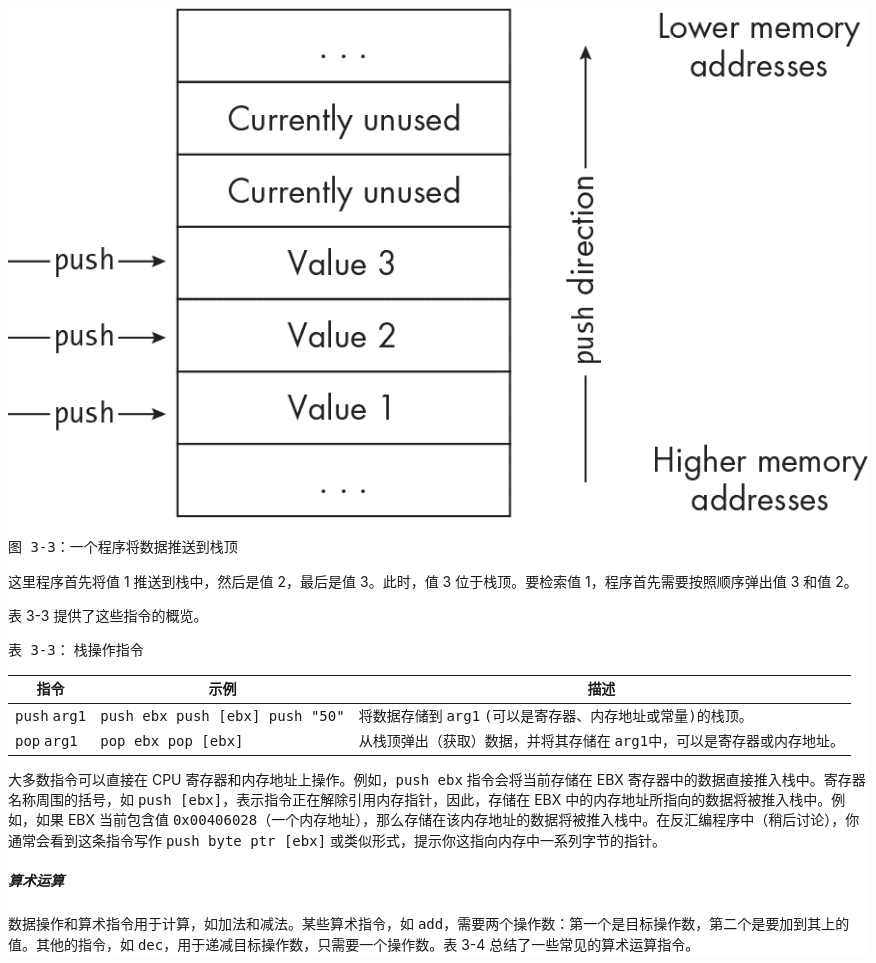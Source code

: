 ![](img/fig3-3.jpg)

<samp class="SANS_Futura_Std_Book_Oblique_I_11">图 3-3：一个程序将数据推送到栈顶</samp>

这里程序首先将值 1 推送到栈中，然后是值 2，最后是值 3。此时，值 3 位于栈顶。要检索值 1，程序首先需要按照顺序弹出值 3 和值 2。

表 3-3 提供了这些指令的概览。

<samp class="SANS_Futura_Std_Heavy_B_11">表 3-3：</samp> <samp class="SANS_Futura_Std_Book_11">栈操作指令</samp>

| <samp class="SANS_Futura_Std_Heavy_B_11">指令</samp> | <samp class="SANS_Futura_Std_Heavy_B_11">示例</samp> | <samp class="SANS_Futura_Std_Heavy_B_11">描述</samp> |
| --- | --- | --- |
| <samp class="SANS_TheSansMonoCd_W5Regular_11">push</samp> <samp class="SANS_TheSansMonoCd_W5Regular_Italic_I_11">arg1</samp> | <samp class="SANS_TheSansMonoCd_W5Regular_11">push ebx push [ebx] push "50"</samp> | <samp class="SANS_Futura_Std_Book_11">将数据存储到</samp> <samp class="SANS_TheSansMonoCd_W5Regular_Italic_I_11">arg1</samp> <samp class="SANS_Futura_Std_Book_11">(可以是寄存器、内存地址或常量)的栈顶。</samp> |
| <samp class="SANS_TheSansMonoCd_W5Regular_11">pop</samp> <samp class="SANS_TheSansMonoCd_W5Regular_Italic_I_11">arg1</samp> | <samp class="SANS_TheSansMonoCd_W5Regular_11">pop ebx pop [ebx]</samp> | <samp class="SANS_Futura_Std_Book_11">从栈顶弹出（获取）数据，并将其存储在</samp> <samp class="SANS_TheSansMonoCd_W5Regular_Italic_I_11">arg1</samp><samp class="SANS_Futura_Std_Book_11">中，<samp class="SANS_Futura_Std_Book_11">可以是寄存器或内存地址。</samp> |

大多数指令可以直接在 CPU 寄存器和内存地址上操作。例如，<samp class="SANS_TheSansMonoCd_W5Regular_11">push ebx</samp> 指令会将当前存储在 EBX 寄存器中的数据直接推入栈中。寄存器名称周围的括号，如 <samp class="SANS_TheSansMonoCd_W5Regular_11">push [ebx]</samp>，表示指令正在解除引用内存指针，因此，存储在 EBX 中的内存地址所指向的数据将被推入栈中。例如，如果 EBX 当前包含值 <samp class="SANS_TheSansMonoCd_W5Regular_11">0x00406028</samp>（一个内存地址），那么存储在该内存地址的数据将被推入栈中。在反汇编程序中（稍后讨论），你通常会看到这条指令写作 <samp class="SANS_TheSansMonoCd_W5Regular_11">push byte ptr [ebx]</samp> 或类似形式，提示你这指向内存中一系列字节的指针。

##### <samp class="SANS_Futura_Std_Bold_Condensed_B_11">算术运算</samp>

数据操作和算术指令用于计算，如加法和减法。某些算术指令，如 <samp class="SANS_TheSansMonoCd_W5Regular_11">add</samp>，需要两个操作数：第一个是目标操作数，第二个是要加到其上的值。其他的指令，如 <samp class="SANS_TheSansMonoCd_W5Regular_11">dec</samp>，用于递减目标操作数，只需要一个操作数。表 3-4 总结了一些常见的算术运算指令。

